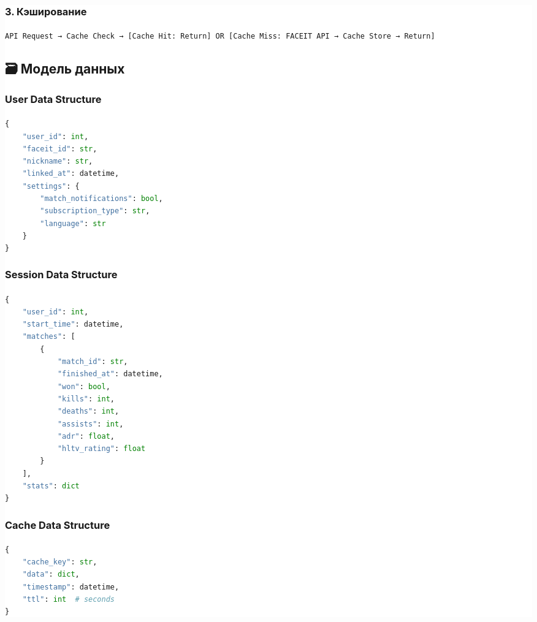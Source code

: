 ### 3. Кэширование
```
API Request → Cache Check → [Cache Hit: Return] OR [Cache Miss: FACEIT API → Cache Store → Return]
```

## 🗃️ Модель данных

### User Data Structure
```python
{
    "user_id": int,
    "faceit_id": str,
    "nickname": str,
    "linked_at": datetime,
    "settings": {
        "match_notifications": bool,
        "subscription_type": str,
        "language": str
    }
}
```

### Session Data Structure
```python
{
    "user_id": int,
    "start_time": datetime,
    "matches": [
        {
            "match_id": str,
            "finished_at": datetime,
            "won": bool,
            "kills": int,
            "deaths": int,
            "assists": int,
            "adr": float,
            "hltv_rating": float
        }
    ],
    "stats": dict
}
```

### Cache Data Structure
```python
{
    "cache_key": str,
    "data": dict,
    "timestamp": datetime,
    "ttl": int  # seconds
}
```
